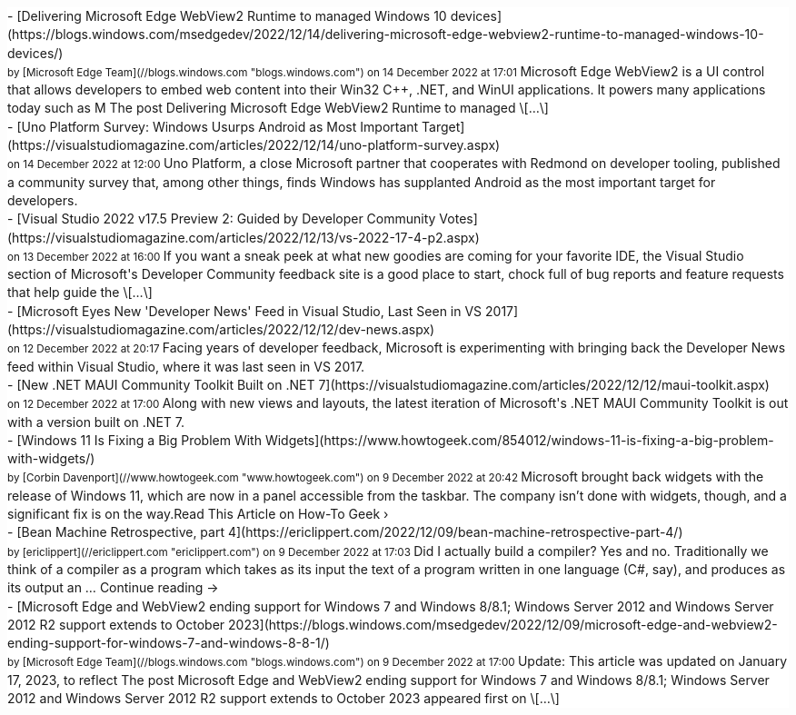   </div>
- <span class="title">[Delivering Microsoft Edge WebView2 Runtime to managed Windows 10 devices](https://blogs.windows.com/msedgedev/2022/12/14/delivering-microsoft-edge-webview2-runtime-to-managed-windows-10-devices/)</span><div class="rss_content" style=""><small>by [Microsoft Edge Team](//blogs.windows.com "blogs.windows.com") on 14 December 2022 at 17:01 </small>Microsoft Edge WebView2 is a UI control that allows developers to embed web content into their Win32 C++, .NET, and WinUI applications. It powers many applications today such as M The post Delivering Microsoft Edge WebView2 Runtime to managed \[…\]
  
  </div>
- <span class="title">[Uno Platform Survey: Windows Usurps Android as Most Important Target](https://visualstudiomagazine.com/articles/2022/12/14/uno-platform-survey.aspx)</span><div class="rss_content" style=""><small>on 14 December 2022 at 12:00 </small>Uno Platform, a close Microsoft partner that cooperates with Redmond on developer tooling, published a community survey that, among other things, finds Windows has supplanted Android as the most important target for developers.
  
  </div>
- <span class="title">[Visual Studio 2022 v17.5 Preview 2: Guided by Developer Community Votes](https://visualstudiomagazine.com/articles/2022/12/13/vs-2022-17-4-p2.aspx)</span><div class="rss_content" style=""><small>on 13 December 2022 at 16:00 </small>If you want a sneak peek at what new goodies are coming for your favorite IDE, the Visual Studio section of Microsoft's Developer Community feedback site is a good place to start, chock full of bug reports and feature requests that help guide the \[…\]
  
  </div>
- <span class="title">[Microsoft Eyes New 'Developer News' Feed in Visual Studio, Last Seen in VS 2017](https://visualstudiomagazine.com/articles/2022/12/12/dev-news.aspx)</span><div class="rss_content" style=""><small>on 12 December 2022 at 20:17 </small>Facing years of developer feedback, Microsoft is experimenting with bringing back the Developer News feed within Visual Studio, where it was last seen in VS 2017.
  
  </div>
- <span class="title">[New .NET MAUI Community Toolkit Built on .NET 7](https://visualstudiomagazine.com/articles/2022/12/12/maui-toolkit.aspx)</span><div class="rss_content" style=""><small>on 12 December 2022 at 17:00 </small>Along with new views and layouts, the latest iteration of Microsoft's .NET MAUI Community Toolkit is out with a version built on .NET 7.
  
  </div>
- <span class="title">[Windows 11 Is Fixing a Big Problem With Widgets](https://www.howtogeek.com/854012/windows-11-is-fixing-a-big-problem-with-widgets/)</span><div class="rss_content" style=""><small>by [Corbin Davenport](//www.howtogeek.com "www.howtogeek.com") on 9 December 2022 at 20:42 </small>Microsoft brought back widgets with the release of Windows 11, which are now in a panel accessible from the taskbar. The company isn’t done with widgets, though, and a significant fix is on the way.Read This Article on How-To Geek ›
  
  </div>
- <span class="title">[Bean Machine Retrospective, part 4](https://ericlippert.com/2022/12/09/bean-machine-retrospective-part-4/)</span><div class="rss_content" style=""><small>by [ericlippert](//ericlippert.com "ericlippert.com") on 9 December 2022 at 17:03 </small>Did I actually build a compiler? Yes and no. Traditionally we think of a compiler as a program which takes as its input the text of a program written in one language (C#, say), and produces as its output an … Continue reading →
  
  </div>
- <span class="title">[Microsoft Edge and WebView2 ending support for Windows 7 and Windows 8/8.1; Windows Server 2012 and Windows Server 2012 R2 support extends to October 2023](https://blogs.windows.com/msedgedev/2022/12/09/microsoft-edge-and-webview2-ending-support-for-windows-7-and-windows-8-8-1/)</span><div class="rss_content" style=""><small>by [Microsoft Edge Team](//blogs.windows.com "blogs.windows.com") on 9 December 2022 at 17:00 </small>Update: This article was updated on January 17, 2023, to reflect The post Microsoft Edge and WebView2 ending support for Windows 7 and Windows 8/8.1; Windows Server 2012 and Windows Server 2012 R2 support extends to October 2023 appeared first on \[…\]
  